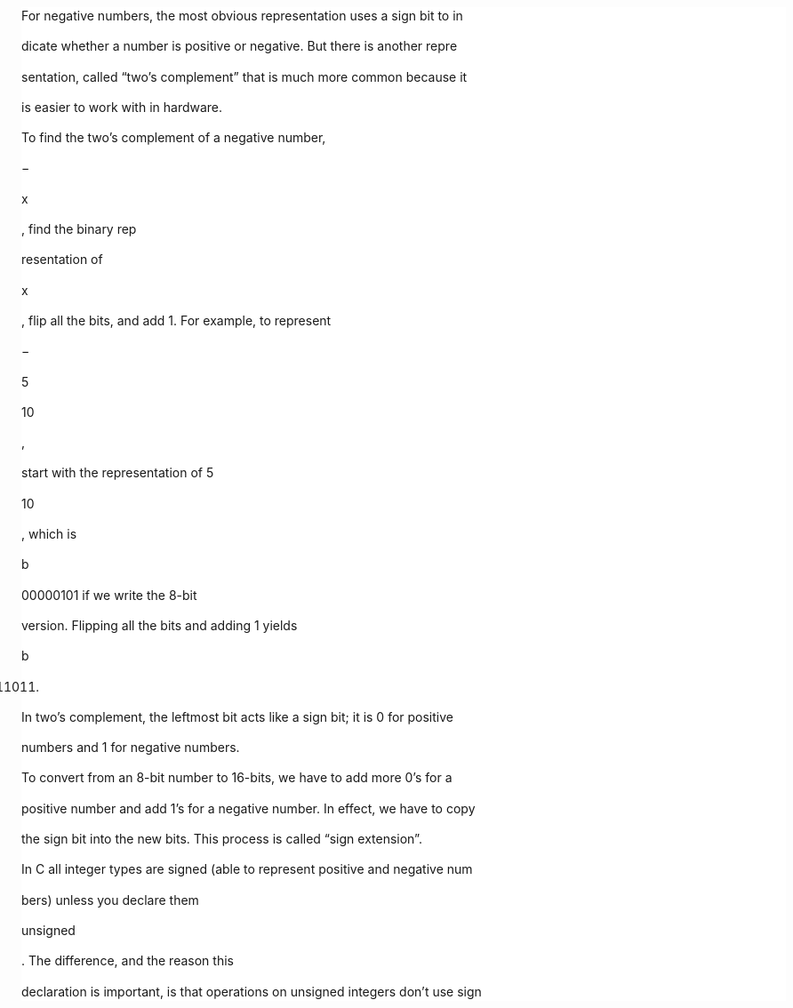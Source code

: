 For negative numbers, the most obvious representation uses a sign bit to in

dicate whether a number is positive or negative. But there is another repre

sentation, called “two’s complement” that is much more common because it

is easier to work with in hardware.

To find the two’s complement of a negative number,

−

x

, find the binary rep

resentation of

x

, flip all the bits, and add 1. For example, to represent

−

5

10

,

start with the representation of 5

10

, which is

b

00000101 if we write the 8-bit

version. Flipping all the bits and adding 1 yields

b

11111011.

In two’s complement, the leftmost bit acts like a sign bit; it is 0 for positive

numbers and 1 for negative numbers.

To convert from an 8-bit number to 16-bits, we have to add more 0’s for a

positive number and add 1’s for a negative number. In effect, we have to copy

the sign bit into the new bits. This process is called “sign extension”.

In C all integer types are signed (able to represent positive and negative num

bers) unless you declare them

unsigned

. The difference, and the reason this

declaration is important, is that operations on unsigned integers don’t use sign
